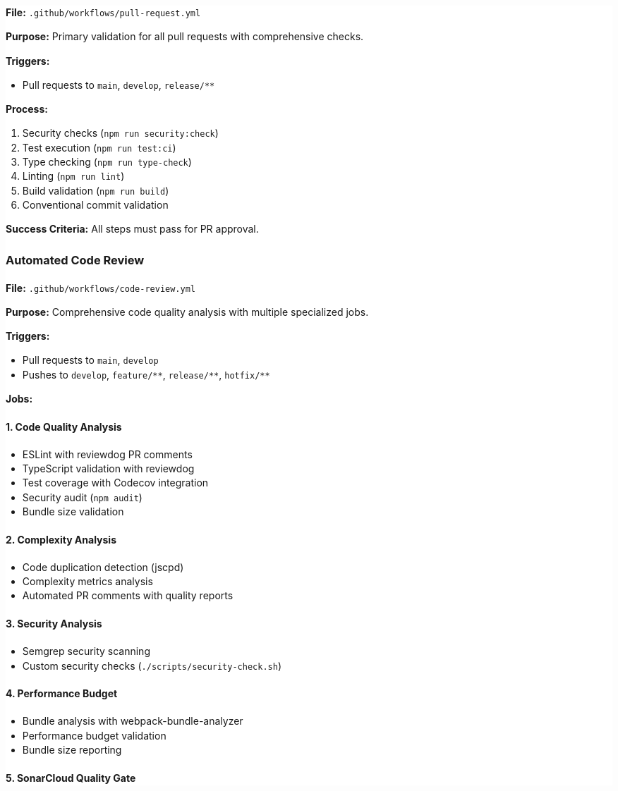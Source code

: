 **File:** `.github/workflows/pull-request.yml`

**Purpose:** Primary validation for all pull requests with comprehensive checks.

**Triggers:**

- Pull requests to `main`, `develop`, `release/**`

**Process:**

1. Security checks (`npm run security:check`)
2. Test execution (`npm run test:ci`)
3. Type checking (`npm run type-check`)
4. Linting (`npm run lint`)
5. Build validation (`npm run build`)
6. Conventional commit validation

**Success Criteria:** All steps must pass for PR approval.

### Automated Code Review

**File:** `.github/workflows/code-review.yml`

**Purpose:** Comprehensive code quality analysis with multiple specialized jobs.

**Triggers:**

- Pull requests to `main`, `develop`
- Pushes to `develop`, `feature/**`, `release/**`, `hotfix/**`

**Jobs:**

#### 1. Code Quality Analysis

- ESLint with reviewdog PR comments
- TypeScript validation with reviewdog
- Test coverage with Codecov integration
- Security audit (`npm audit`)
- Bundle size validation

#### 2. Complexity Analysis

- Code duplication detection (jscpd)
- Complexity metrics analysis
- Automated PR comments with quality reports

#### 3. Security Analysis

- Semgrep security scanning
- Custom security checks (`./scripts/security-check.sh`)

#### 4. Performance Budget

- Bundle analysis with webpack-bundle-analyzer
- Performance budget validation
- Bundle size reporting

#### 5. SonarCloud Quality Gate
